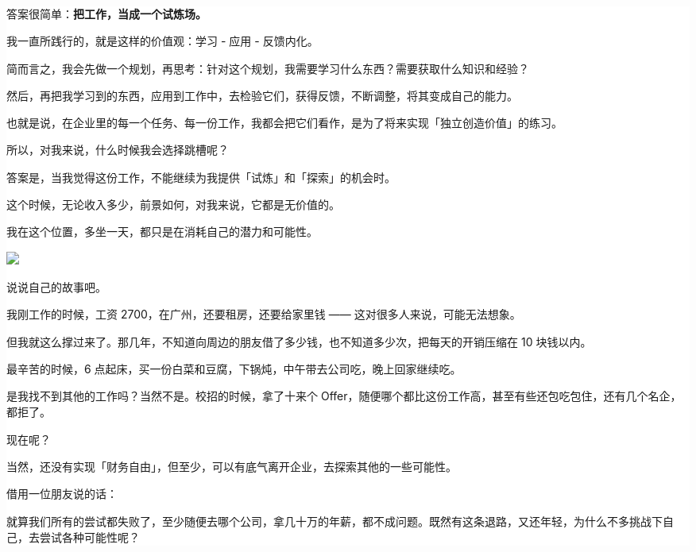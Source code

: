   

答案很简单：**把工作，当成一个试炼场。**

  

我一直所践行的，就是这样的价值观：学习 - 应用 - 反馈内化。

  

简而言之，我会先做一个规划，再思考：针对这个规划，我需要学习什么东西？需要获取什么知识和经验？

  

然后，再把我学习到的东西，应用到工作中，去检验它们，获得反馈，不断调整，将其变成自己的能力。

  

也就是说，在企业里的每一个任务、每一份工作，我都会把它们看作，是为了将来实现「独立创造价值」的练习。

  

所以，对我来说，什么时候我会选择跳槽呢？

  

答案是，当我觉得这份工作，不能继续为我提供「试炼」和「探索」的机会时。

  

这个时候，无论收入多少，前景如何，对我来说，它都是无价值的。

  

我在这个位置，多坐一天，都只是在消耗自己的潜力和可能性。

  

![](https://mmbiz.qpic.cn/mmbiz_png/yWXmuSFeCk17IVGzCR5kha9El3FjkFq2uoRVAw1eAXtvqC3YJCMINAocOGEdvzWrRjH12AHQPT0ia39U5bJNhkg/0.png)

  

说说自己的故事吧。

  

我刚工作的时候，工资 2700，在广州，还要租房，还要给家里钱 —— 这对很多人来说，可能无法想象。

  

但我就这么撑过来了。那几年，不知道向周边的朋友借了多少钱，也不知道多少次，把每天的开销压缩在 10 块钱以内。

  

最辛苦的时候，6 点起床，买一份白菜和豆腐，下锅炖，中午带去公司吃，晚上回家继续吃。

  

是我找不到其他的工作吗？当然不是。校招的时候，拿了十来个 Offer，随便哪个都比这份工作高，甚至有些还包吃包住，还有几个名企，都拒了。

  

现在呢？

  

当然，还没有实现「财务自由」，但至少，可以有底气离开企业，去探索其他的一些可能性。

  

借用一位朋友说的话：

就算我们所有的尝试都失败了，至少随便去哪个公司，拿几十万的年薪，都不成问题。既然有这条退路，又还年轻，为什么不多挑战下自己，去尝试各种可能性呢？

  
